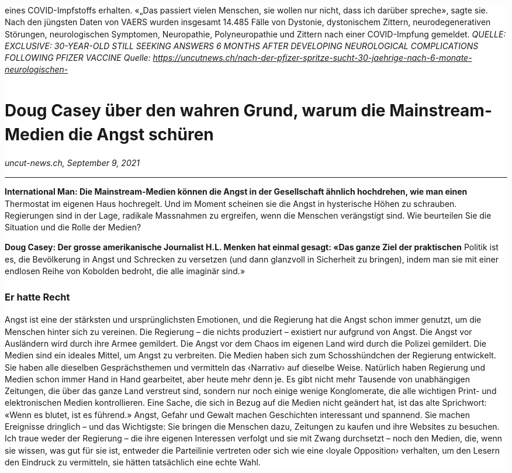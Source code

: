 eines COVID-Impfstoffs erhalten. «„Das passiert vielen Menschen, sie wollen nur nicht, dass ich darüber spreche»,
sagte sie.
Nach den jüngsten Daten von VAERS wurden insgesamt 14.485 Fälle von Dystonie, dystonischem Zittern, neurodegenerativen Störungen, neurologischen Symptomen, Neuropathie, Polyneuropathie und Zittern nach einer COVID-Impfung gemeldet.
_QUELLE: EXCLUSIVE: 30-YEAR-OLD STILL SEEKING ANSWERS 6 MONTHS AFTER DEVELOPING NEUROLOGICAL_
_COMPLICATIONS FOLLOWING PFIZER VACCINE_
_Quelle: https://uncutnews.ch/nach-der-pfizer-spritze-sucht-30-jaehrige-nach-6-monate-neurologischen-_

# Doug Casey über den wahren Grund,  warum die Mainstream-Medien die Angst schüren
_uncut-news.ch, September 9, 2021_


-----

**International Man: Die Mainstream-Medien können die Angst in der Gesellschaft ähnlich hochdrehen, wie man einen**
Thermostat im eigenen Haus hochregelt. Und im Moment scheinen sie die Angst in hysterische Höhen zu schrauben.
Regierungen sind in der Lage, radikale Massnahmen zu ergreifen, wenn die Menschen verängstigt sind. Wie beurteilen
Sie die Situation und die Rolle der Medien?

**Doug Casey: Der grosse amerikanische Journalist H.L. Menken hat einmal gesagt: «Das ganze Ziel der praktischen**
Politik ist es, die Bevölkerung in Angst und Schrecken zu versetzen (und dann glanzvoll in Sicherheit zu bringen),
indem man sie mit einer endlosen Reihe von Kobolden bedroht, die alle imaginär sind.»

### Er hatte Recht
Angst ist eine der stärksten und ursprünglichsten Emotionen, und die Regierung hat die Angst schon immer genutzt,
um die Menschen hinter sich zu vereinen. Die Regierung – die nichts produziert – existiert nur aufgrund von Angst.
Die Angst vor Ausländern wird durch ihre Armee gemildert. Die Angst vor dem Chaos im eigenen Land wird durch die
Polizei gemildert.
Die Medien sind ein ideales Mittel, um Angst zu verbreiten. Die Medien haben sich zum Schosshündchen der Regierung entwickelt. Sie haben alle dieselben Gesprächsthemen und vermitteln das ‹Narrativ› auf dieselbe Weise. Natürlich haben Regierung und Medien schon immer Hand in Hand gearbeitet, aber heute mehr denn je. Es gibt nicht mehr
Tausende von unabhängigen Zeitungen, die über das ganze Land verstreut sind, sondern nur noch einige wenige Konglomerate, die alle wichtigen Print- und elektronischen Medien kontrollieren.
Eine Sache, die sich in Bezug auf die Medien nicht geändert hat, ist das alte Sprichwort: «Wenn es blutet, ist es führend.» Angst, Gefahr und Gewalt machen Geschichten interessant und spannend. Sie machen Ereignisse dringlich –
und das Wichtigste: Sie bringen die Menschen dazu, Zeitungen zu kaufen und ihre Websites zu besuchen.
Ich traue weder der Regierung – die ihre eigenen Interessen verfolgt und sie mit Zwang durchsetzt – noch den Medien,
die, wenn sie wissen, was gut für sie ist, entweder die Parteilinie vertreten oder sich wie eine ‹loyale Opposition›
verhalten, um den Lesern den Eindruck zu vermitteln, sie hätten tatsächlich eine echte Wahl.
